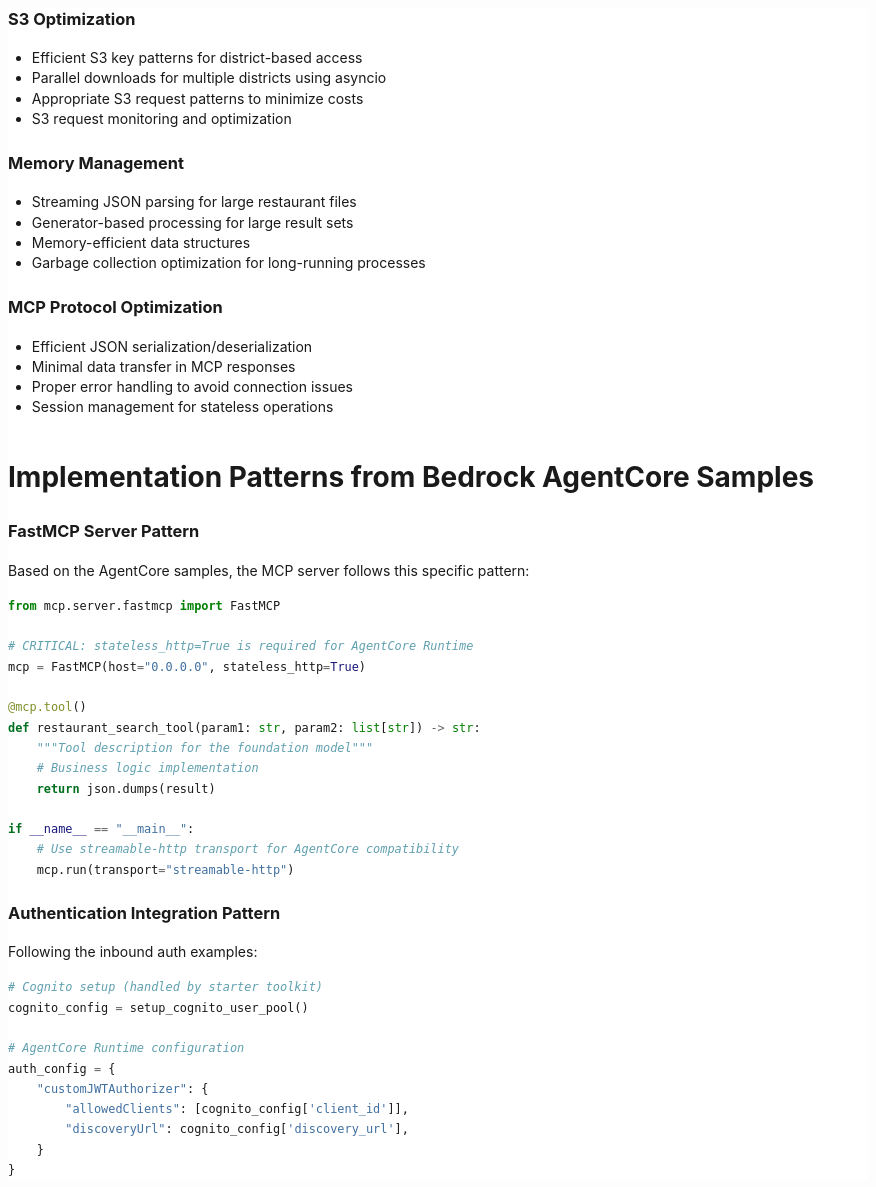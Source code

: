 ### S3 Optimization
- Efficient S3 key patterns for district-based access
- Parallel downloads for multiple districts using asyncio
- Appropriate S3 request patterns to minimize costs
- S3 request monitoring and optimization

### Memory Management
- Streaming JSON parsing for large restaurant files
- Generator-based processing for large result sets
- Memory-efficient data structures
- Garbage collection optimization for long-running processes

### MCP Protocol Optimization
- Efficient JSON serialization/deserialization
- Minimal data transfer in MCP responses
- Proper error handling to avoid connection issues
- Session management for stateless operations
#
# Implementation Patterns from Bedrock AgentCore Samples

### FastMCP Server Pattern

Based on the AgentCore samples, the MCP server follows this specific pattern:

```python
from mcp.server.fastmcp import FastMCP

# CRITICAL: stateless_http=True is required for AgentCore Runtime
mcp = FastMCP(host="0.0.0.0", stateless_http=True)

@mcp.tool()
def restaurant_search_tool(param1: str, param2: list[str]) -> str:
    """Tool description for the foundation model"""
    # Business logic implementation
    return json.dumps(result)

if __name__ == "__main__":
    # Use streamable-http transport for AgentCore compatibility
    mcp.run(transport="streamable-http")
```

### Authentication Integration Pattern

Following the inbound auth examples:

```python
# Cognito setup (handled by starter toolkit)
cognito_config = setup_cognito_user_pool()

# AgentCore Runtime configuration
auth_config = {
    "customJWTAuthorizer": {
        "allowedClients": [cognito_config['client_id']],
        "discoveryUrl": cognito_config['discovery_url'],
    }
}
```
